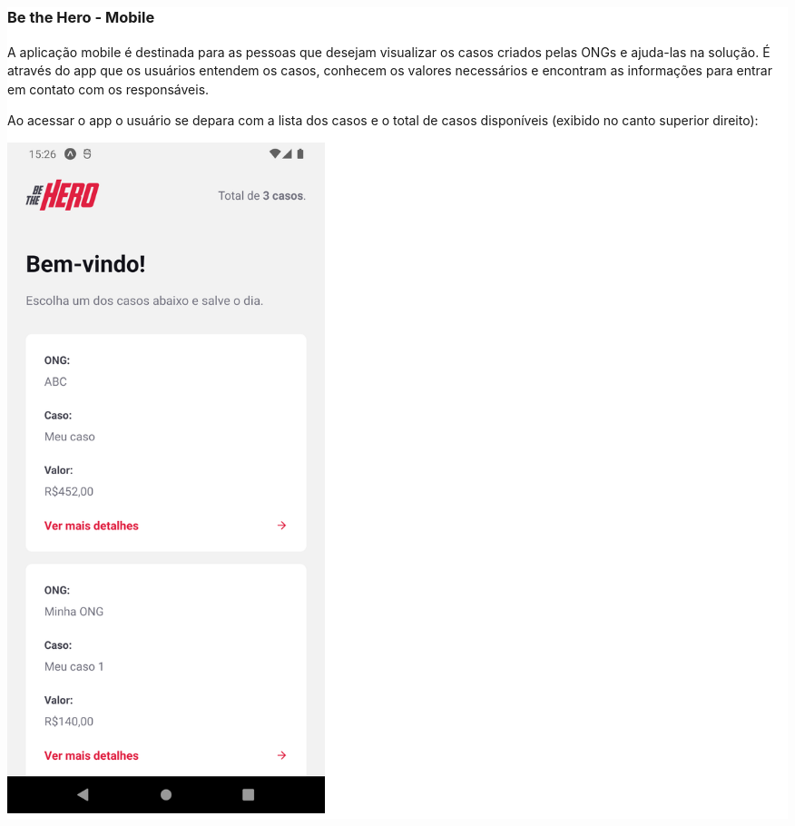 ### Be the Hero - Mobile

A aplicação mobile é destinada para as pessoas que desejam visualizar os casos criados pelas ONGs e ajuda-las na solução. É através do app que os usuários entendem os casos, conhecem os valores necessários e encontram as informações para entrar em contato com os responsáveis.

Ao acessar o app o usuário se depara com a lista dos casos e o total de casos disponíveis (exibido no canto superior direito):

<img src=".github/mobile-home.png" alt="Mobile home" width="350" />
